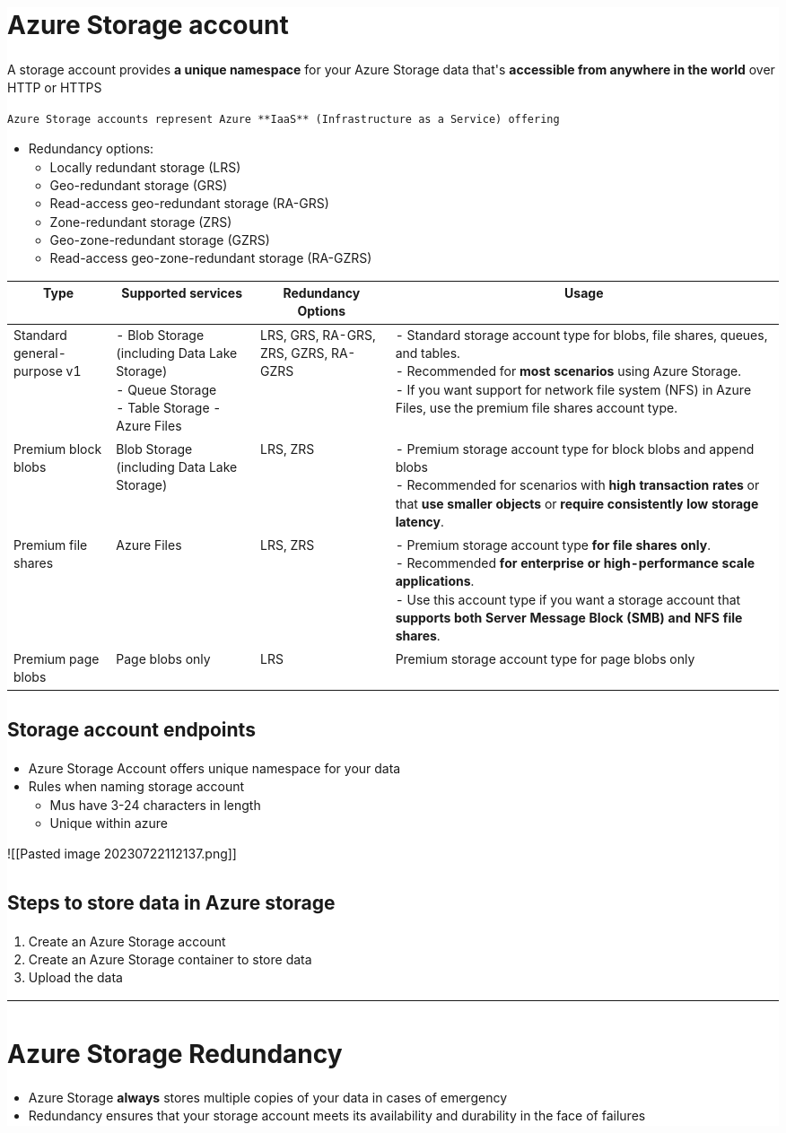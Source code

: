 # Azure Storage account

A storage account provides **a unique namespace** for your Azure Storage data that's **accessible from anywhere in the world** over HTTP or HTTPS

```ad-note
Azure Storage accounts represent Azure **IaaS** (Infrastructure as a Service) offering

```


- Redundancy options:
	- Locally redundant storage (LRS)
	- Geo-redundant storage (GRS)
	- Read-access geo-redundant storage (RA-GRS)
	- Zone-redundant storage (ZRS)
	- Geo-zone-redundant storage (GZRS)
	- Read-access geo-zone-redundant storage (RA-GZRS)

| Type                        | Supported services                                                                                           | Redundancy Options                   | Usage                                                                                                                                                                                                                                                                      |
| --------------------------- | ------------------------------------------------------------------------------------------------------------ | ------------------------------------ | -------------------------------------------------------------------------------------------------------------------------------------------------------------------------------------------------------------------------------------------------------------------------- |
| Standard general-purpose v1 | - Blob Storage (including Data Lake Storage) </br> - Queue Storage </br> - Table Storage - </br> Azure Files | LRS, GRS, RA-GRS, ZRS, GZRS, RA-GZRS | - Standard storage account type for blobs, file shares, queues, and tables. </br> - Recommended for **most scenarios** using Azure Storage. </br> - If you want support for network file system (NFS) in Azure Files, use the premium file shares account type.            |
| Premium block blobs         | Blob Storage (including Data Lake Storage)                                                                   | LRS, ZRS                             | - Premium storage account type for block blobs and append blobs </br> - Recommended for scenarios with **high transaction rates** or that **use smaller objects** or **require consistently low storage latency**.                                                         |
| Premium file shares         | Azure Files                                                                                                  | LRS, ZRS                             | - Premium storage account type **for file shares only**. </br> - Recommended **for enterprise or high-performance scale applications**. </br> - Use this account type if you want a storage account that **supports both Server Message Block (SMB) and NFS file shares**. |
| Premium page blobs          | Page blobs only                                                                                              | LRS                                  | Premium storage account type for page blobs only                                                                                                                                                                                                                           |


## Storage account endpoints

- Azure Storage Account offers unique namespace for your data
- Rules when naming storage account
	- Mus have 3-24 characters in length
	- Unique within azure

![[Pasted image 20230722112137.png]]

## Steps to store data in Azure storage

1. Create an Azure Storage account
2. Create an Azure Storage container to store data
3. Upload the data


---
# Azure Storage Redundancy

- Azure Storage **always** stores multiple copies of your data in cases of emergency
- Redundancy ensures that your storage account meets its availability and durability in the face of failures
